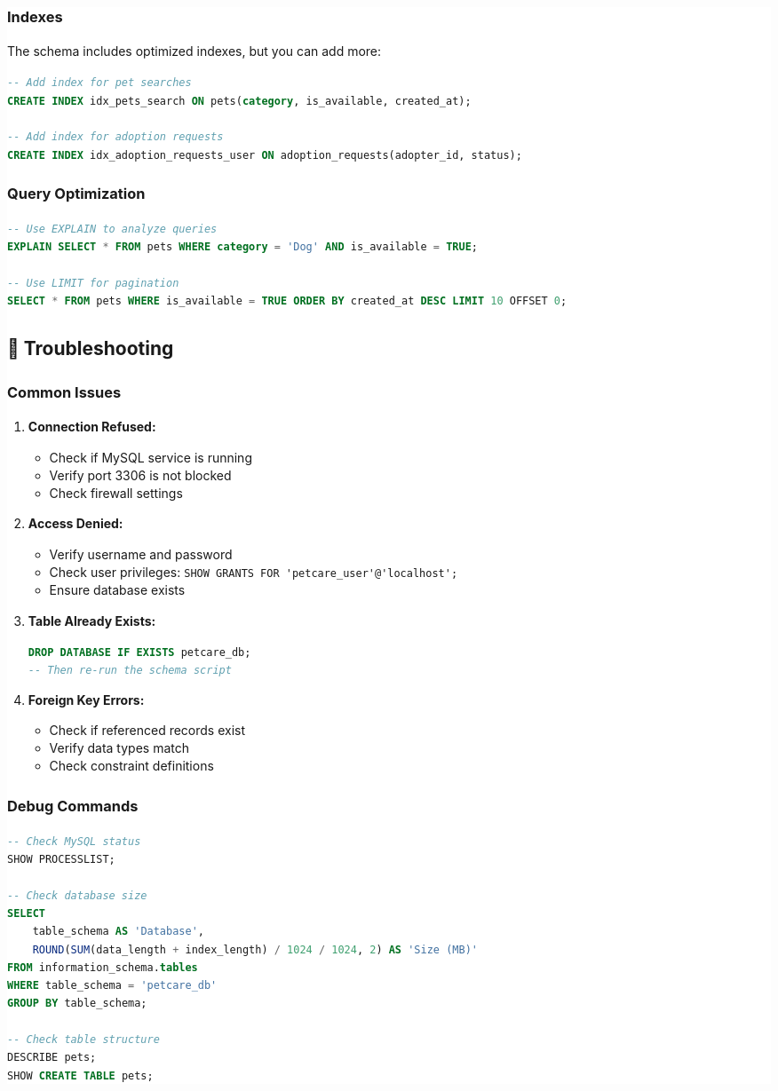 ### Indexes

The schema includes optimized indexes, but you can add more:

```sql
-- Add index for pet searches
CREATE INDEX idx_pets_search ON pets(category, is_available, created_at);

-- Add index for adoption requests
CREATE INDEX idx_adoption_requests_user ON adoption_requests(adopter_id, status);
```

### Query Optimization

```sql
-- Use EXPLAIN to analyze queries
EXPLAIN SELECT * FROM pets WHERE category = 'Dog' AND is_available = TRUE;

-- Use LIMIT for pagination
SELECT * FROM pets WHERE is_available = TRUE ORDER BY created_at DESC LIMIT 10 OFFSET 0;
```

## 🚨 Troubleshooting

### Common Issues

1. **Connection Refused:**
   - Check if MySQL service is running
   - Verify port 3306 is not blocked
   - Check firewall settings

2. **Access Denied:**
   - Verify username and password
   - Check user privileges: `SHOW GRANTS FOR 'petcare_user'@'localhost';`
   - Ensure database exists

3. **Table Already Exists:**
   ```sql
   DROP DATABASE IF EXISTS petcare_db;
   -- Then re-run the schema script
   ```

4. **Foreign Key Errors:**
   - Check if referenced records exist
   - Verify data types match
   - Check constraint definitions

### Debug Commands

```sql
-- Check MySQL status
SHOW PROCESSLIST;

-- Check database size
SELECT 
    table_schema AS 'Database',
    ROUND(SUM(data_length + index_length) / 1024 / 1024, 2) AS 'Size (MB)'
FROM information_schema.tables
WHERE table_schema = 'petcare_db'
GROUP BY table_schema;

-- Check table structure
DESCRIBE pets;
SHOW CREATE TABLE pets;
```

